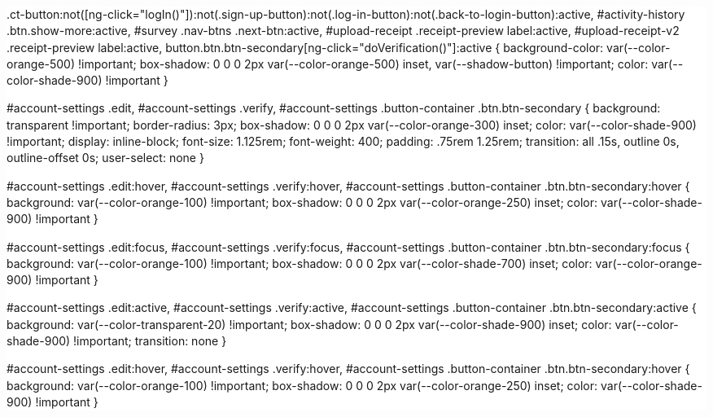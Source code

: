.ct-button:not([ng-click="logIn()"]):not(.sign-up-button):not(.log-in-button):not(.back-to-login-button):active,
#activity-history .btn.show-more:active,
#survey .nav-btns .next-btn:active,
#upload-receipt .receipt-preview label:active,
#upload-receipt-v2 .receipt-preview label:active,
button.btn.btn-secondary[ng-click="doVerification()"]:active {
    background-color: var(--color-orange-500) !important;
    box-shadow: 0 0 0 2px var(--color-orange-500) inset, var(--shadow-button) !important;
    color: var(--color-shade-900) !important
}

#account-settings .edit,
#account-settings .verify,
#account-settings .button-container .btn.btn-secondary {
    background: transparent !important;
    border-radius: 3px;
    box-shadow: 0 0 0 2px var(--color-orange-300) inset;
    color: var(--color-shade-900) !important;
    display: inline-block;
    font-size: 1.125rem;
    font-weight: 400;
    padding: .75rem 1.25rem;
    transition: all .15s, outline 0s, outline-offset 0s;
    user-select: none
}

#account-settings .edit:hover,
#account-settings .verify:hover,
#account-settings .button-container .btn.btn-secondary:hover {
    background: var(--color-orange-100) !important;
    box-shadow: 0 0 0 2px var(--color-orange-250) inset;
    color: var(--color-shade-900) !important
}

#account-settings .edit:focus,
#account-settings .verify:focus,
#account-settings .button-container .btn.btn-secondary:focus {
    background: var(--color-orange-100) !important;
    box-shadow: 0 0 0 2px var(--color-shade-700) inset;
    color: var(--color-orange-900) !important
}

#account-settings .edit:active,
#account-settings .verify:active,
#account-settings .button-container .btn.btn-secondary:active {
    background: var(--color-transparent-20) !important;
    box-shadow: 0 0 0 2px var(--color-shade-900) inset;
    color: var(--color-shade-900) !important;
    transition: none
}

#account-settings .edit:hover,
#account-settings .verify:hover,
#account-settings .button-container .btn.btn-secondary:hover {
    background: var(--color-orange-100) !important;
    box-shadow: 0 0 0 2px var(--color-orange-250) inset;
    color: var(--color-shade-900) !important
}
